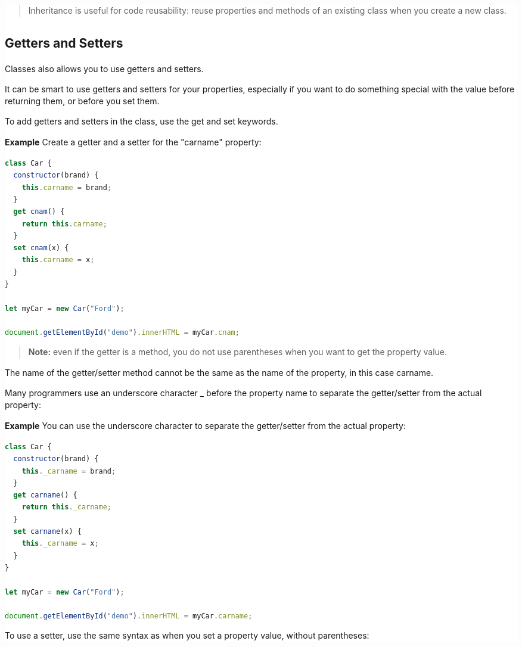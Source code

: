 > Inheritance is useful for code reusability: reuse properties and methods of an existing class when you create a new class.

## Getters and Setters
Classes also allows you to use getters and setters.

It can be smart to use getters and setters for your properties, especially if you want to do something special with the value before returning them, or before you set them.

To add getters and setters in the class, use the get and set keywords.

**Example**
Create a getter and a setter for the "carname" property:
```js
class Car {
  constructor(brand) {
    this.carname = brand;
  }
  get cnam() {
    return this.carname;
  }
  set cnam(x) {
    this.carname = x;
  }
}

let myCar = new Car("Ford");

document.getElementById("demo").innerHTML = myCar.cnam;
```
> **Note:** even if the getter is a method, you do not use parentheses when you want to get the property value.

The name of the getter/setter method cannot be the same as the name of the property, in this case carname.

Many programmers use an underscore character _ before the property name to separate the getter/setter from the actual property:

**Example**
You can use the underscore character to separate the getter/setter from the actual property:
```js
class Car {
  constructor(brand) {
    this._carname = brand;
  }
  get carname() {
    return this._carname;
  }
  set carname(x) {
    this._carname = x;
  }
}

let myCar = new Car("Ford");

document.getElementById("demo").innerHTML = myCar.carname;
```
To use a setter, use the same syntax as when you set a property value, without parentheses:
